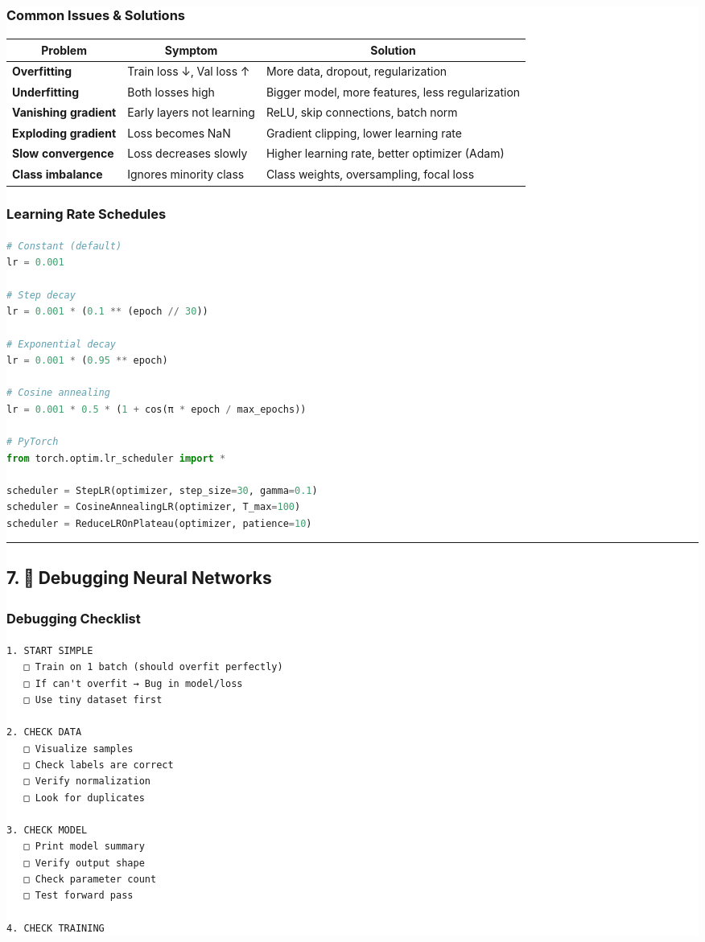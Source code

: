 ### Common Issues & Solutions

| Problem | Symptom | Solution |
|---------|---------|----------|
| **Overfitting** | Train loss ↓, Val loss ↑ | More data, dropout, regularization |
| **Underfitting** | Both losses high | Bigger model, more features, less regularization |
| **Vanishing gradient** | Early layers not learning | ReLU, skip connections, batch norm |
| **Exploding gradient** | Loss becomes NaN | Gradient clipping, lower learning rate |
| **Slow convergence** | Loss decreases slowly | Higher learning rate, better optimizer (Adam) |
| **Class imbalance** | Ignores minority class | Class weights, oversampling, focal loss |

### Learning Rate Schedules

```python
# Constant (default)
lr = 0.001

# Step decay
lr = 0.001 * (0.1 ** (epoch // 30))

# Exponential decay
lr = 0.001 * (0.95 ** epoch)

# Cosine annealing
lr = 0.001 * 0.5 * (1 + cos(π * epoch / max_epochs))

# PyTorch
from torch.optim.lr_scheduler import *

scheduler = StepLR(optimizer, step_size=30, gamma=0.1)
scheduler = CosineAnnealingLR(optimizer, T_max=100)
scheduler = ReduceLROnPlateau(optimizer, patience=10)
```

---

<a id='debugging'></a>
## 7. 🐛 Debugging Neural Networks

### Debugging Checklist

```
1. START SIMPLE
   □ Train on 1 batch (should overfit perfectly)
   □ If can't overfit → Bug in model/loss
   □ Use tiny dataset first

2. CHECK DATA
   □ Visualize samples
   □ Check labels are correct
   □ Verify normalization
   □ Look for duplicates

3. CHECK MODEL
   □ Print model summary
   □ Verify output shape
   □ Check parameter count
   □ Test forward pass

4. CHECK TRAINING
```